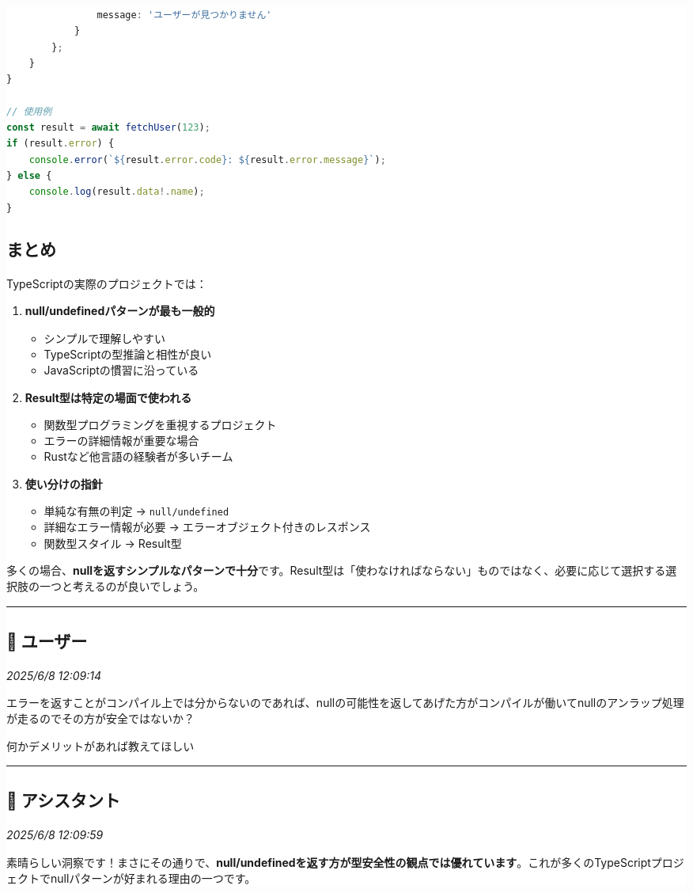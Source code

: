 ```typescript
                message: 'ユーザーが見つかりません'
            }
        };
    }
}

// 使用例
const result = await fetchUser(123);
if (result.error) {
    console.error(`${result.error.code}: ${result.error.message}`);
} else {
    console.log(result.data!.name);
}
```

## まとめ

TypeScriptの実際のプロジェクトでは：

1. **null/undefinedパターンが最も一般的**
   - シンプルで理解しやすい
   - TypeScriptの型推論と相性が良い
   - JavaScriptの慣習に沿っている

2. **Result型は特定の場面で使われる**
   - 関数型プログラミングを重視するプロジェクト
   - エラーの詳細情報が重要な場合
   - Rustなど他言語の経験者が多いチーム

3. **使い分けの指針**
   - 単純な有無の判定 → `null/undefined`
   - 詳細なエラー情報が必要 → エラーオブジェクト付きのレスポンス
   - 関数型スタイル → Result型

多くの場合、**nullを返すシンプルなパターンで十分**です。Result型は「使わなければならない」ものではなく、必要に応じて選択する選択肢の一つと考えるのが良いでしょう。

---

## 👤 ユーザー
*2025/6/8 12:09:14*

エラーを返すことがコンパイル上では分からないのであれば、nullの可能性を返してあげた方がコンパイルが働いてnullのアンラップ処理が走るのでその方が安全ではないか？

何かデメリットがあれば教えてほしい

---

## 🤖 アシスタント
*2025/6/8 12:09:59*

素晴らしい洞察です！まさにその通りで、**null/undefinedを返す方が型安全性の観点では優れています**。これが多くのTypeScriptプロジェクトでnullパターンが好まれる理由の一つです。
